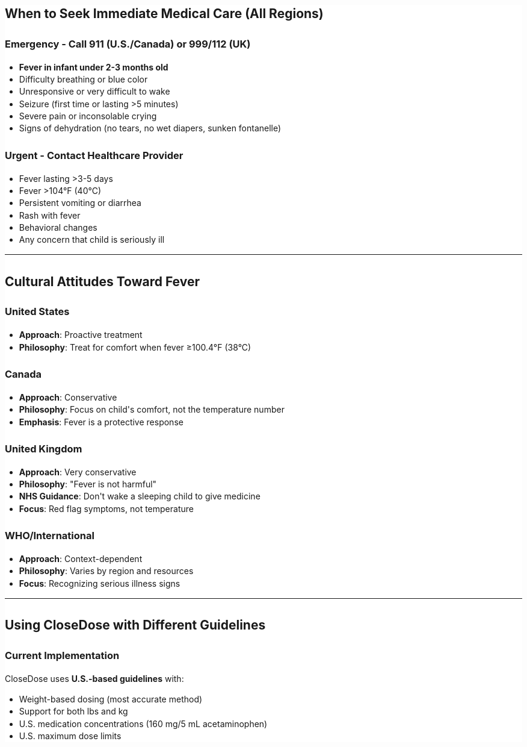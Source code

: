 
## When to Seek Immediate Medical Care (All Regions)

### Emergency - Call 911 (U.S./Canada) or 999/112 (UK)
- **Fever in infant under 2-3 months old**
- Difficulty breathing or blue color
- Unresponsive or very difficult to wake
- Seizure (first time or lasting >5 minutes)
- Severe pain or inconsolable crying
- Signs of dehydration (no tears, no wet diapers, sunken fontanelle)

### Urgent - Contact Healthcare Provider
- Fever lasting >3-5 days
- Fever >104°F (40°C)
- Persistent vomiting or diarrhea
- Rash with fever
- Behavioral changes
- Any concern that child is seriously ill

---

## Cultural Attitudes Toward Fever

### United States
- **Approach**: Proactive treatment
- **Philosophy**: Treat for comfort when fever ≥100.4°F (38°C)

### Canada
- **Approach**: Conservative
- **Philosophy**: Focus on child's comfort, not the temperature number
- **Emphasis**: Fever is a protective response

### United Kingdom
- **Approach**: Very conservative
- **Philosophy**: "Fever is not harmful"
- **NHS Guidance**: Don't wake a sleeping child to give medicine
- **Focus**: Red flag symptoms, not temperature

### WHO/International
- **Approach**: Context-dependent
- **Philosophy**: Varies by region and resources
- **Focus**: Recognizing serious illness signs

---

## Using CloseDose with Different Guidelines

### Current Implementation
CloseDose uses **U.S.-based guidelines** with:
- Weight-based dosing (most accurate method)
- Support for both lbs and kg
- U.S. medication concentrations (160 mg/5 mL acetaminophen)
- U.S. maximum dose limits
